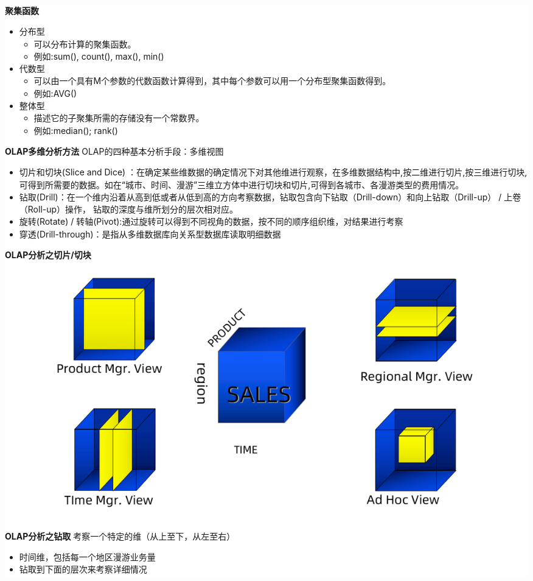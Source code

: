**聚集函数**

- 分布型
  - 可以分布计算的聚集函数。
  - 例如:sum(), count(), max(), min()
- 代数型
  - 可以由一个具有M个参数的代数函数计算得到，其中每个参数可以用一个分布型聚集函数得到。
  - 例如:AVG()
- 整体型
  - 描述它的子聚集所需的存储没有一个常数界。
  - 例如:median(); rank()

**OLAP多维分析方法**
OLAP的四种基本分析手段：多维视图

- 切片和切块(Slice and Dice) ：在确定某些维数据的确定情况下对其他维进行观察，在多维数据结构中,按二维进行切片,按三维进行切块,可得到所需要的数据。如在“城市、时间、漫游”三维立方体中进行切块和切片,可得到各城市、各漫游类型的费用情况。
- 钻取(Drill)：在一个维内沿着从高到低或者从低到高的方向考察数据，钻取包含向下钻取（Drill-down）和向上钻取（Drill-up） / 上卷（Roll-up）操作， 钻取的深度与维所划分的层次相对应。
- 旋转(Rotate) / 转轴(Pivot):通过旋转可以得到不同视角的数据，按不同的顺序组织维，对结果进行考察
- 穿透(Drill-through)：是指从多维数据库向关系型数据库读取明细数据

**OLAP分析之切片/切块**

![014.SliceDice](05pics/014.SliceDice.png)

**OLAP分析之钻取**
考察一个特定的维（从上至下，从左至右）

- 时间维，包括每一个地区漫游业务量
- 钻取到下面的层次来考察详细情况
